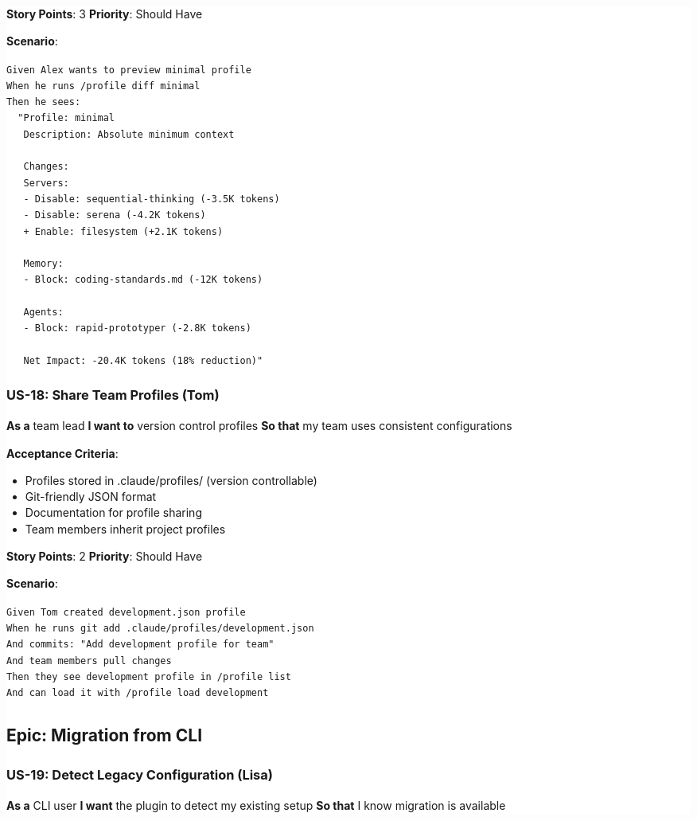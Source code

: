 **Story Points**: 3
**Priority**: Should Have

**Scenario**:
```
Given Alex wants to preview minimal profile
When he runs /profile diff minimal
Then he sees:
  "Profile: minimal
   Description: Absolute minimum context

   Changes:
   Servers:
   - Disable: sequential-thinking (-3.5K tokens)
   - Disable: serena (-4.2K tokens)
   + Enable: filesystem (+2.1K tokens)

   Memory:
   - Block: coding-standards.md (-12K tokens)

   Agents:
   - Block: rapid-prototyper (-2.8K tokens)

   Net Impact: -20.4K tokens (18% reduction)"
```

### US-18: Share Team Profiles (Tom)
**As a** team lead
**I want to** version control profiles
**So that** my team uses consistent configurations

**Acceptance Criteria**:
- Profiles stored in .claude/profiles/ (version controllable)
- Git-friendly JSON format
- Documentation for profile sharing
- Team members inherit project profiles

**Story Points**: 2
**Priority**: Should Have

**Scenario**:
```
Given Tom created development.json profile
When he runs git add .claude/profiles/development.json
And commits: "Add development profile for team"
And team members pull changes
Then they see development profile in /profile list
And can load it with /profile load development
```

## Epic: Migration from CLI

### US-19: Detect Legacy Configuration (Lisa)
**As a** CLI user
**I want** the plugin to detect my existing setup
**So that** I know migration is available
